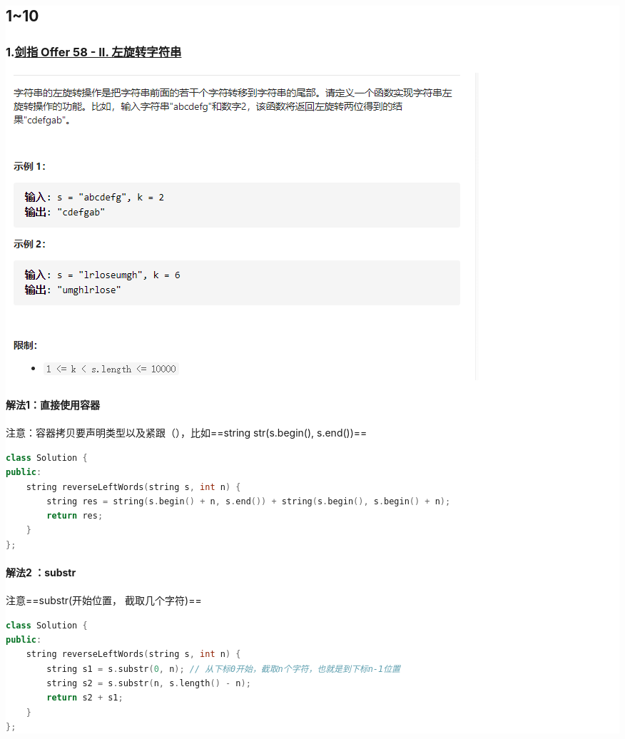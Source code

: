 ## 1~10

### 1.[剑指 Offer 58 - II. 左旋转字符串](https://leetcode-cn.com/problems/zuo-xuan-zhuan-zi-fu-chuan-lcof/)

![image-20210524195103473](简单篇1-10.assets/image-20210524195103473.png)

#### 解法1：直接使用容器

注意：容器拷贝要声明类型以及紧跟（），比如==string str(s.begin(), s.end())==

```c++
class Solution {
public:
    string reverseLeftWords(string s, int n) {
        string res = string(s.begin() + n, s.end()) + string(s.begin(), s.begin() + n);
        return res;
    }
};
```

#### 解法2	：substr

注意==substr(开始位置， 截取几个字符)==

```c++
class Solution {
public:
    string reverseLeftWords(string s, int n) {
        string s1 = s.substr(0, n); // 从下标0开始，截取n个字符，也就是到下标n-1位置    
        string s2 = s.substr(n, s.length() - n);
        return s2 + s1;
    }
};
```
